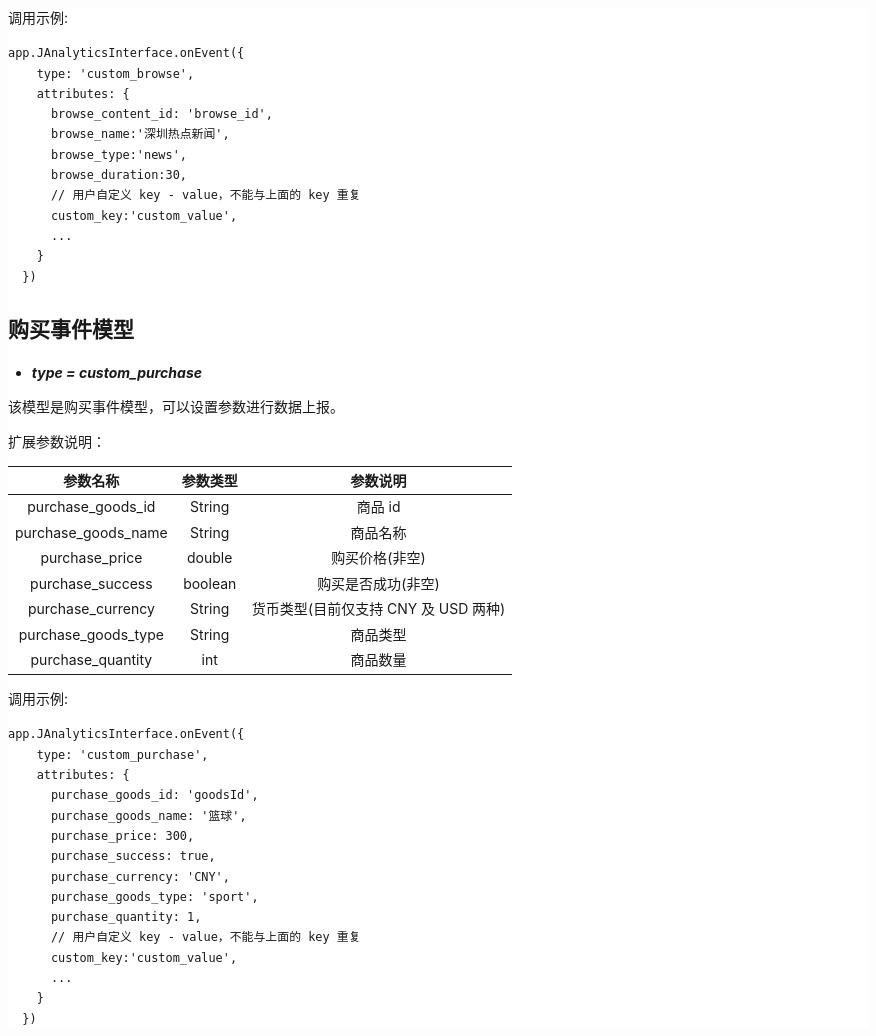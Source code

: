 调用示例:

```
app.JAnalyticsInterface.onEvent({
    type: 'custom_browse',
    attributes: {
      browse_content_id: 'browse_id',
      browse_name:'深圳热点新闻',
      browse_type:'news',
      browse_duration:30,
      // 用户自定义 key - value，不能与上面的 key 重复
      custom_key:'custom_value',
      ...
    }
  })
```

<a name="purchase"></a>
## 购买事件模型
+ ***type = custom_purchase***

该模型是购买事件模型，可以设置参数进行数据上报。

扩展参数说明：

|参数名称|参数类型|参数说明|
|:-----:|:----:|:-----:|
|purchase_goods_id|String	|商品 id|
|purchase_goods_name|String|	商品名称|
|purchase_price|double|购买价格(非空)|
|purchase_success|boolean|购买是否成功(非空)|
|purchase_currency|String|货币类型(目前仅支持 CNY 及 USD 两种) |
|purchase_goods_type|String|商品类型|
|purchase_quantity|int	|商品数量|
 
调用示例:

~~~
app.JAnalyticsInterface.onEvent({
    type: 'custom_purchase',
    attributes: {
      purchase_goods_id: 'goodsId',
      purchase_goods_name: '篮球',
      purchase_price: 300,
      purchase_success: true,
      purchase_currency: 'CNY',
      purchase_goods_type: 'sport',
      purchase_quantity: 1,
      // 用户自定义 key - value，不能与上面的 key 重复
      custom_key:'custom_value',
      ...
    }
  })
~~~